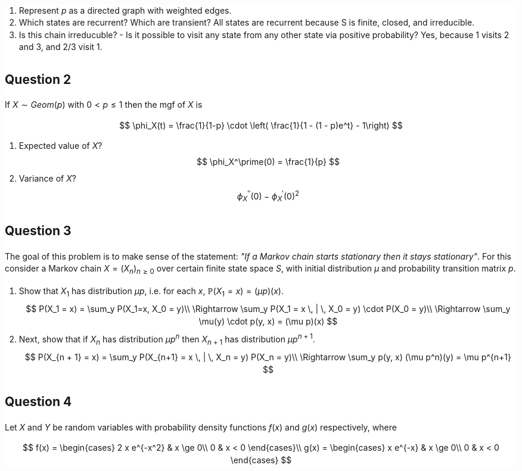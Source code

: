 1. Represent $p$ as a directed graph with weighted edges.
2. Which states are recurrent? Which are transient? All states are recurrent because S is finite, closed, and irreducible.
3. Is this chain irreducuble? - Is it possible to visit any state from any other state via positive probability? Yes, because 1 visits 2 and 3, and 2/3 visit 1.

## Question 2

If $X\sim Geom(p)$ with $0 < p \le 1$ then the mgf of $X$ is

$$
\phi_X(t) = \frac{1}{1-p} \cdot \left( \frac{1}{1 - (1 - p)e^t} - 1\right)
$$

1. Expected value of $X$?
$$
\phi_X^\prime(0) = \frac{1}{p}
$$
2. Variance of $X$?
$$
\phi_X^{\prime\prime}(0) - \phi_X^\prime(0)^2
$$

## Question 3

The goal of this problem is to make sense of the statement: *"If a Markov chain starts stationary then it stays stationary"*. For this consider a Markov chain $X={(X_n)}_{n \ge 0}$ over certain finite state space $S$, with initial distribution $\mu$ and probability transition matrix $p$.

1. Show that $X_1$ has distribution $\mu p$, i.e. for each $x$, $\mathbb{P}(X_1 = x) = (\mu p)(x)$.
$$
P(X_1 = x) = \sum_y P(X_1=x, X_0 = y)\\
\Rightarrow \sum_y P(X_1 = x \, | \, X_0 = y) \cdot P(X_0 = y)\\
\Rightarrow \sum_y \mu(y) \cdot p(y, x) = (\mu p)(x)
$$
2. Next, show that if $X_n$ has distribution $\mu p^n$ then $X_{n+1}$ has distribution $\mu p^{n+1}$.
$$
P(X_{n + 1} = x) = \sum_y P(X_{n+1} = x \, | \, X_n = y) P(X_n = y)\\
\Rightarrow \sum_y p(y, x) (\mu p^n)(y) = \mu p^{n+1}
$$

## Question 4

Let $X$ and $Y$ be random variables with probability density functions $f(x)$ and $g(x)$ respectively, where

$$
f(x) = \begin{cases}
2 x e^{-x^2} & x \ge 0\\
0 & x < 0
\end{cases}\\
g(x) = \begin{cases}
x e^{-x} & x \ge 0\\
0 & x < 0
\end{cases}
$$
